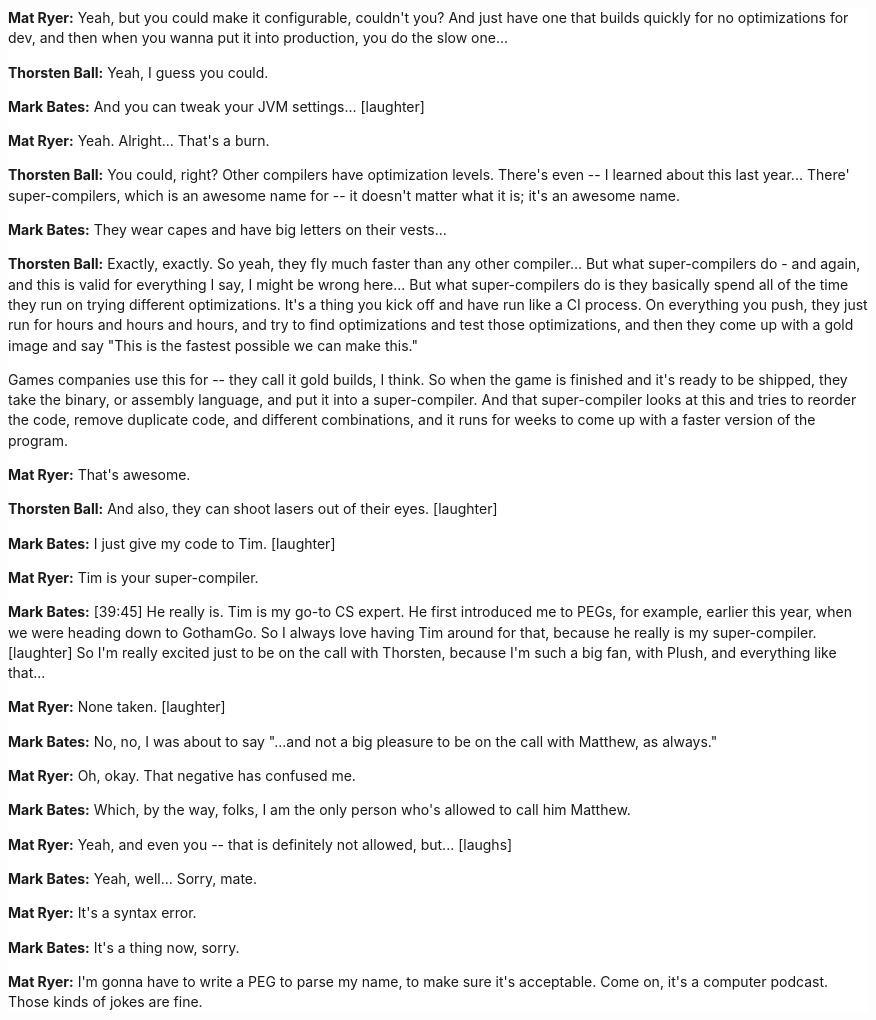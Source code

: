 **Mat Ryer:** Yeah, but you could make it configurable, couldn't you? And just have one that builds quickly for no optimizations for dev, and then when you wanna put it into production, you do the slow one...

**Thorsten Ball:** Yeah, I guess you could.

**Mark Bates:** And you can tweak your JVM settings... \[laughter\]

**Mat Ryer:** Yeah. Alright... That's a burn.

**Thorsten Ball:** You could, right? Other compilers have optimization levels. There's even -- I learned about this last year... There' super-compilers, which is an awesome name for -- it doesn't matter what it is; it's an awesome name.

**Mark Bates:** They wear capes and have big letters on their vests...

**Thorsten Ball:** Exactly, exactly. So yeah, they fly much faster than any other compiler... But what super-compilers do - and again, and this is valid for everything I say, I might be wrong here... But what super-compilers do is they basically spend all of the time they run on trying different optimizations. It's a thing you kick off and have run like a CI process. On everything you push, they just run for hours and hours and hours, and try to find optimizations and test those optimizations, and then they come up with a gold image and say "This is the fastest possible we can make this."

Games companies use this for -- they call it gold builds, I think. So when the game is finished and it's ready to be shipped, they take the binary, or assembly language, and put it into a super-compiler. And that super-compiler looks at this and tries to reorder the code, remove duplicate code, and different combinations, and it runs for weeks to come up with a faster version of the program.

**Mat Ryer:** That's awesome.

**Thorsten Ball:** And also, they can shoot lasers out of their eyes. \[laughter\]

**Mark Bates:** I just give my code to Tim. \[laughter\]

**Mat Ryer:** Tim is your super-compiler.

**Mark Bates:** \[39:45\] He really is. Tim is my go-to CS expert. He first introduced me to PEGs, for example, earlier this year, when we were heading down to GothamGo. So I always love having Tim around for that, because he really is my super-compiler. \[laughter\] So I'm really excited just to be on the call with Thorsten, because I'm such a big fan, with Plush, and everything like that...

**Mat Ryer:** None taken. \[laughter\]

**Mark Bates:** No, no, I was about to say "...and not a big pleasure to be on the call with Matthew, as always."

**Mat Ryer:** Oh, okay. That negative has confused me.

**Mark Bates:** Which, by the way, folks, I am the only person who's allowed to call him Matthew.

**Mat Ryer:** Yeah, and even you -- that is definitely not allowed, but... \[laughs\]

**Mark Bates:** Yeah, well... Sorry, mate.

**Mat Ryer:** It's a syntax error.

**Mark Bates:** It's a thing now, sorry.

**Mat Ryer:** I'm gonna have to write a PEG to parse my name, to make sure it's acceptable. Come on, it's a computer podcast. Those kinds of jokes are fine.
